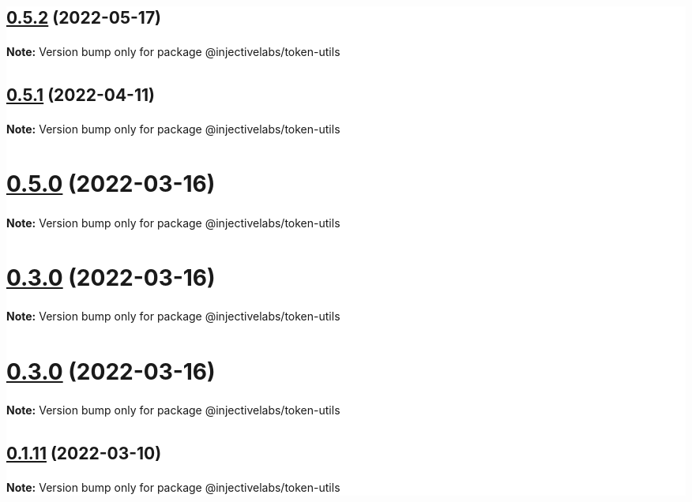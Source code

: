 



## [0.5.2](https://github.com/InjectiveLabs/injective-ts/compare/@injectivelabs/token-utils@0.5.1...@injectivelabs/token-utils@0.5.2) (2022-05-17)

**Note:** Version bump only for package @injectivelabs/token-utils





## [0.5.1](https://github.com/InjectiveLabs/injective-ts/compare/@injectivelabs/token-utils@0.5.0...@injectivelabs/token-utils@0.5.1) (2022-04-11)

**Note:** Version bump only for package @injectivelabs/token-utils





# [0.5.0](https://github.com/InjectiveLabs/injective-ts/compare/@injectivelabs/token-utils@0.3.0...@injectivelabs/token-utils@0.5.0) (2022-03-16)

**Note:** Version bump only for package @injectivelabs/token-utils





# [0.3.0](https://github.com/InjectiveLabs/injective-ts/compare/@injectivelabs/token-utils@0.3.0...@injectivelabs/token-utils@0.3.0) (2022-03-16)

**Note:** Version bump only for package @injectivelabs/token-utils





# [0.3.0](https://github.com/InjectiveLabs/injective-ts/compare/@injectivelabs/token-utils@0.1.11...@injectivelabs/token-utils@0.3.0) (2022-03-16)

**Note:** Version bump only for package @injectivelabs/token-utils





## [0.1.11](https://github.com/InjectiveLabs/injective-ts/compare/@injectivelabs/token-utils@0.1.10...@injectivelabs/token-utils@0.1.11) (2022-03-10)

**Note:** Version bump only for package @injectivelabs/token-utils
